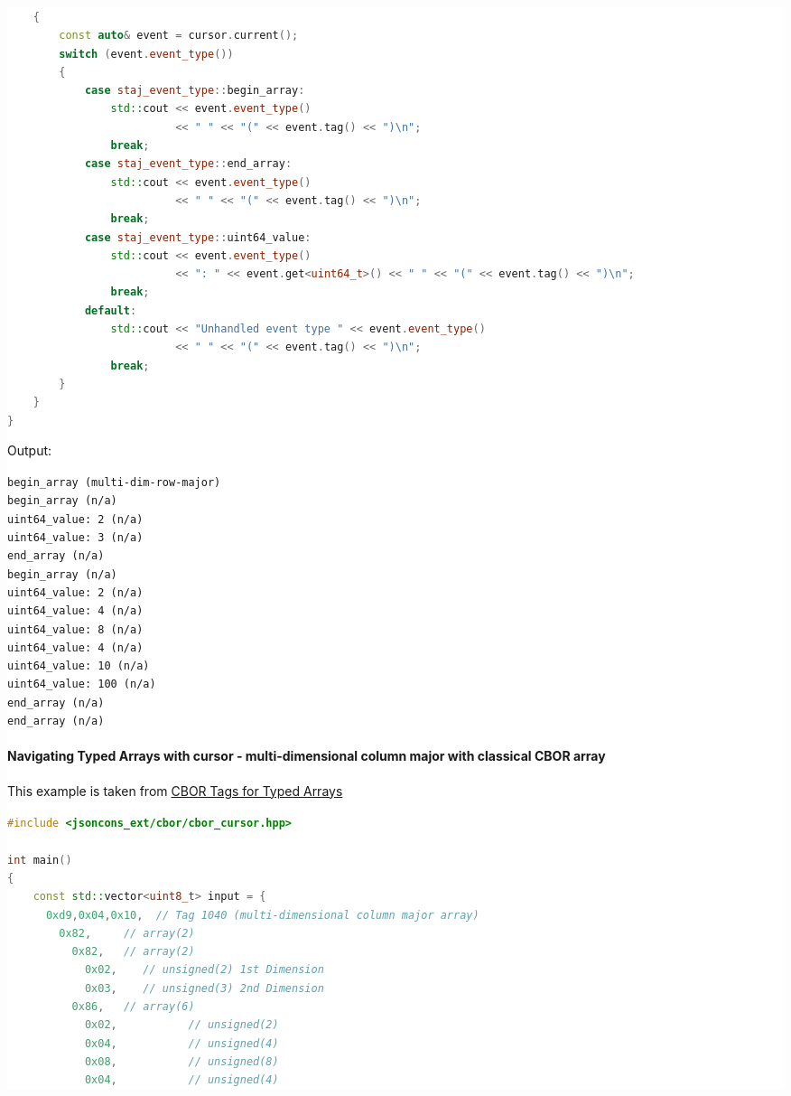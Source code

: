```c++
    {
        const auto& event = cursor.current();
        switch (event.event_type())
        {
            case staj_event_type::begin_array:
                std::cout << event.event_type() 
                          << " " << "(" << event.tag() << ")\n";
                break;
            case staj_event_type::end_array:
                std::cout << event.event_type() 
                          << " " << "(" << event.tag() << ")\n";
                break;
            case staj_event_type::uint64_value:
                std::cout << event.event_type() 
                          << ": " << event.get<uint64_t>() << " " << "(" << event.tag() << ")\n";
                break;
            default:
                std::cout << "Unhandled event type " << event.event_type() 
                          << " " << "(" << event.tag() << ")\n";
                break;
        }
    }
}
```
Output:
```
begin_array (multi-dim-row-major)
begin_array (n/a)
uint64_value: 2 (n/a)
uint64_value: 3 (n/a)
end_array (n/a)
begin_array (n/a)
uint64_value: 2 (n/a)
uint64_value: 4 (n/a)
uint64_value: 8 (n/a)
uint64_value: 4 (n/a)
uint64_value: 10 (n/a)
uint64_value: 100 (n/a)
end_array (n/a)
end_array (n/a)
```

#### Navigating Typed Arrays with cursor - multi-dimensional column major with classical CBOR array

This example is taken from [CBOR Tags for Typed Arrays](https://tools.ietf.org/html/draft-ietf-cbor-array-tags-08)

```c++
#include <jsoncons_ext/cbor/cbor_cursor.hpp>

int main()
{
    const std::vector<uint8_t> input = {
      0xd9,0x04,0x10,  // Tag 1040 (multi-dimensional column major array)
        0x82,     // array(2)
          0x82,   // array(2)
            0x02,    // unsigned(2) 1st Dimension
            0x03,    // unsigned(3) 2nd Dimension
          0x86,   // array(6)
            0x02,           // unsigned(2)   
            0x04,           // unsigned(4)   
            0x08,           // unsigned(8)   
            0x04,           // unsigned(4)   
```